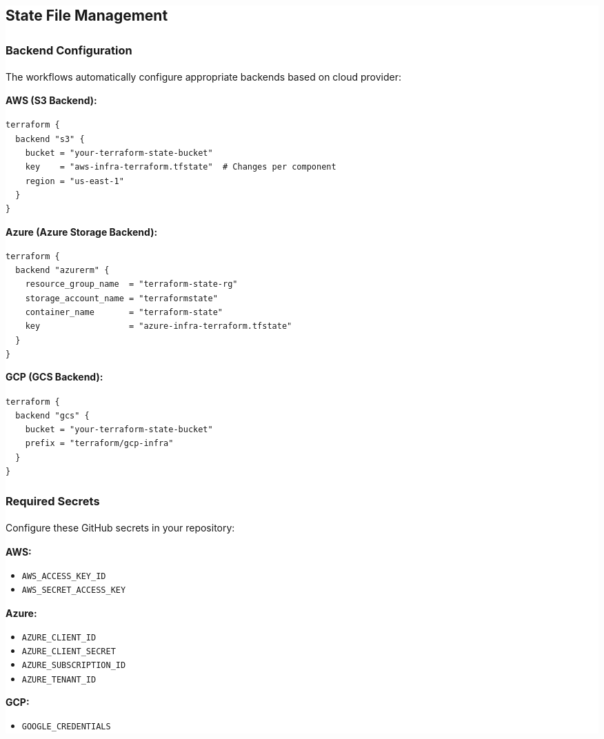 ## State File Management

### Backend Configuration

The workflows automatically configure appropriate backends based on cloud provider:

**AWS (S3 Backend):**
```hcl
terraform {
  backend "s3" {
    bucket = "your-terraform-state-bucket"
    key    = "aws-infra-terraform.tfstate"  # Changes per component
    region = "us-east-1"
  }
}
```

**Azure (Azure Storage Backend):**
```hcl
terraform {
  backend "azurerm" {
    resource_group_name  = "terraform-state-rg"
    storage_account_name = "terraformstate"
    container_name       = "terraform-state"
    key                  = "azure-infra-terraform.tfstate"
  }
}
```

**GCP (GCS Backend):**
```hcl
terraform {
  backend "gcs" {
    bucket = "your-terraform-state-bucket"
    prefix = "terraform/gcp-infra"
  }
}
```

### Required Secrets

Configure these GitHub secrets in your repository:

**AWS:**
- `AWS_ACCESS_KEY_ID`
- `AWS_SECRET_ACCESS_KEY`

**Azure:**
- `AZURE_CLIENT_ID`
- `AZURE_CLIENT_SECRET`
- `AZURE_SUBSCRIPTION_ID`
- `AZURE_TENANT_ID`

**GCP:**
- `GOOGLE_CREDENTIALS`
